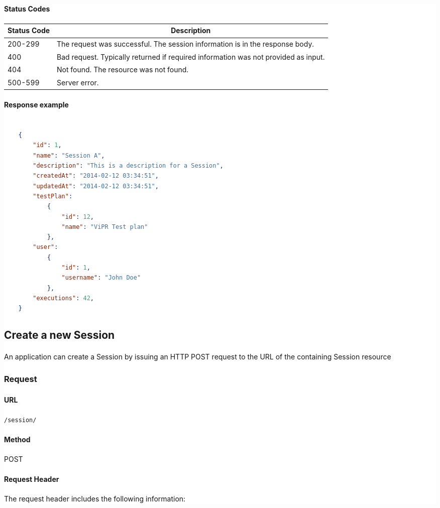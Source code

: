 #### Status Codes

| Status Code | Description |
|---|---|
| 200-299 | The request was successful. The session information is in the response body. |
| 400 | Bad request. Typically returned if required information was not provided as input. |
| 404 | Not found. The resource was not found. |
| 500-599 | Server error. |

#### Response example

```json

    {
        "id": 1,
        "name": "Session A",
        "description": "This is a description for a Session",
        "createdAt": "2014-02-12 03:34:51",
        "updatedAt": "2014-02-12 03:34:51",
        "testPlan":
            {
                "id": 12,
                "name": "ViPR Test plan"
            },
	    "user":
    	    {
                "id": 1,
                "username": "John Doe"
            },
        "executions": 42,
    }
```

## Create a new Session

An application can create a Session by issuing an HTTP POST request to the URL of the containing Session resource

### Request

#### URL
`/session/`

#### Method
POST

#### Request Header
The request header includes the following information:
